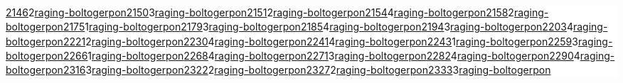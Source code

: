 <a href='https://limitlesstcg.com/tournaments/jp/2146'>2146</a></td><td>2</td><td><a href='https://limitlesstcg.com/decks/list/jp/32111'>raging-bolt</a></td><td><a href='https://limitlesstcg.com/decks/list/jp/32111'>ogerpon</a></td></tr><tr><td><a href='https://limitlesstcg.com/tournaments/jp/2150'>2150</a></td><td>3</td><td><a href='https://limitlesstcg.com/decks/list/jp/32172'>raging-bolt</a></td><td><a href='https://limitlesstcg.com/decks/list/jp/32172'>ogerpon</a></td></tr><tr><td><a href='https://limitlesstcg.com/tournaments/jp/2151'>2151</a></td><td>2</td><td><a href='https://limitlesstcg.com/decks/list/jp/32187'>raging-bolt</a></td><td><a href='https://limitlesstcg.com/decks/list/jp/32187'>ogerpon</a></td></tr><tr><td><a href='https://limitlesstcg.com/tournaments/jp/2154'>2154</a></td><td>4</td><td><a href='https://limitlesstcg.com/decks/list/jp/32237'>raging-bolt</a></td><td><a href='https://limitlesstcg.com/decks/list/jp/32237'>ogerpon</a></td></tr><tr><td><a href='https://limitlesstcg.com/tournaments/jp/2158'>2158</a></td><td>2</td><td><a href='https://limitlesstcg.com/decks/list/jp/32299'>raging-bolt</a></td><td><a href='https://limitlesstcg.com/decks/list/jp/32299'>ogerpon</a></td></tr><tr><td><a href='https://limitlesstcg.com/tournaments/jp/2175'>2175</a></td><td>1</td><td><a href='https://limitlesstcg.com/decks/list/jp/32549'>raging-bolt</a></td><td><a href='https://limitlesstcg.com/decks/list/jp/32549'>ogerpon</a></td></tr><tr><td><a href='https://limitlesstcg.com/tournaments/jp/2179'>2179</a></td><td>3</td><td><a href='https://limitlesstcg.com/decks/list/jp/32613'>raging-bolt</a></td><td><a href='https://limitlesstcg.com/decks/list/jp/32613'>ogerpon</a></td></tr><tr><td><a href='https://limitlesstcg.com/tournaments/jp/2185'>2185</a></td><td>4</td><td><a href='https://limitlesstcg.com/decks/list/jp/32707'>raging-bolt</a></td><td><a href='https://limitlesstcg.com/decks/list/jp/32707'>ogerpon</a></td></tr><tr><td><a href='https://limitlesstcg.com/tournaments/jp/2194'>2194</a></td><td>3</td><td><a href='https://limitlesstcg.com/decks/list/jp/32845'>raging-bolt</a></td><td><a href='https://limitlesstcg.com/decks/list/jp/32845'>ogerpon</a></td></tr><tr><td><a href='https://limitlesstcg.com/tournaments/jp/2203'>2203</a></td><td>4</td><td><a href='https://limitlesstcg.com/decks/list/jp/32989'>raging-bolt</a></td><td><a href='https://limitlesstcg.com/decks/list/jp/32989'>ogerpon</a></td></tr><tr><td><a href='https://limitlesstcg.com/tournaments/jp/2221'>2221</a></td><td>2</td><td><a href='https://limitlesstcg.com/decks/list/jp/33269'>raging-bolt</a></td><td><a href='https://limitlesstcg.com/decks/list/jp/33269'>ogerpon</a></td></tr><tr><td><a href='https://limitlesstcg.com/tournaments/jp/2230'>2230</a></td><td>4</td><td><a href='https://limitlesstcg.com/decks/list/jp/33414'>raging-bolt</a></td><td><a href='https://limitlesstcg.com/decks/list/jp/33414'>ogerpon</a></td></tr><tr><td><a href='https://limitlesstcg.com/tournaments/jp/2241'>2241</a></td><td>4</td><td><a href='https://limitlesstcg.com/decks/list/jp/33590'>raging-bolt</a></td><td><a href='https://limitlesstcg.com/decks/list/jp/33590'>ogerpon</a></td></tr><tr><td><a href='https://limitlesstcg.com/tournaments/jp/2243'>2243</a></td><td>1</td><td><a href='https://limitlesstcg.com/decks/list/jp/33619'>raging-bolt</a></td><td><a href='https://limitlesstcg.com/decks/list/jp/33619'>ogerpon</a></td></tr><tr><td><a href='https://limitlesstcg.com/tournaments/jp/2259'>2259</a></td><td>3</td><td><a href='https://limitlesstcg.com/decks/list/jp/33841'>raging-bolt</a></td><td><a href='https://limitlesstcg.com/decks/list/jp/33841'>ogerpon</a></td></tr><tr><td><a href='https://limitlesstcg.com/tournaments/jp/2266'>2266</a></td><td>1</td><td><a href='https://limitlesstcg.com/decks/list/jp/33943'>raging-bolt</a></td><td><a href='https://limitlesstcg.com/decks/list/jp/33943'>ogerpon</a></td></tr><tr><td><a href='https://limitlesstcg.com/tournaments/jp/2268'>2268</a></td><td>4</td><td><a href='https://limitlesstcg.com/decks/list/jp/33978'>raging-bolt</a></td><td><a href='https://limitlesstcg.com/decks/list/jp/33978'>ogerpon</a></td></tr><tr><td><a href='https://limitlesstcg.com/tournaments/jp/2271'>2271</a></td><td>3</td><td><a href='https://limitlesstcg.com/decks/list/jp/34022'>raging-bolt</a></td><td><a href='https://limitlesstcg.com/decks/list/jp/34022'>ogerpon</a></td></tr><tr><td><a href='https://limitlesstcg.com/tournaments/jp/2282'>2282</a></td><td>4</td><td><a href='https://limitlesstcg.com/decks/list/jp/34197'>raging-bolt</a></td><td><a href='https://limitlesstcg.com/decks/list/jp/34197'>ogerpon</a></td></tr><tr><td><a href='https://limitlesstcg.com/tournaments/jp/2290'>2290</a></td><td>4</td><td><a href='https://limitlesstcg.com/decks/list/jp/34324'>raging-bolt</a></td><td><a href='https://limitlesstcg.com/decks/list/jp/34324'>ogerpon</a></td></tr><tr><td><a href='https://limitlesstcg.com/tournaments/jp/2316'>2316</a></td><td>3</td><td><a href='https://limitlesstcg.com/decks/list/jp/34733'>raging-bolt</a></td><td><a href='https://limitlesstcg.com/decks/list/jp/34733'>ogerpon</a></td></tr><tr><td><a href='https://limitlesstcg.com/tournaments/jp/2322'>2322</a></td><td>2</td><td><a href='https://limitlesstcg.com/decks/list/jp/34828'>raging-bolt</a></td><td><a href='https://limitlesstcg.com/decks/list/jp/34828'>ogerpon</a></td></tr><tr><td><a href='https://limitlesstcg.com/tournaments/jp/2327'>2327</a></td><td>2</td><td><a href='https://limitlesstcg.com/decks/list/jp/34908'>raging-bolt</a></td><td><a href='https://limitlesstcg.com/decks/list/jp/34908'>ogerpon</a></td></tr><tr><td><a href='https://limitlesstcg.com/tournaments/jp/2333'>2333</a></td><td>3</td><td><a href='https://limitlesstcg.com/decks/list/jp/35001'>raging-bolt</a></td><td><a href='https://limitlesstcg.com/decks/list/jp/35001'>ogerpon</a></td></tr></table>